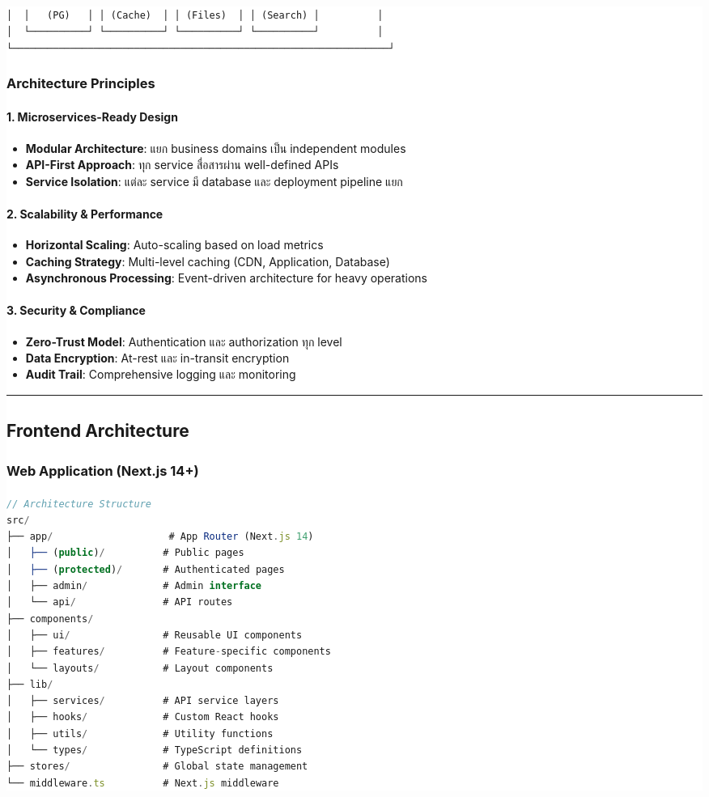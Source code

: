 ```
│  │   (PG)   │ │ (Cache)  │ │ (Files)  │ │ (Search) │          │
│  └──────────┘ └──────────┘ └──────────┘ └──────────┘          │
└─────────────────────────────────────────────────────────────────┘
```

### Architecture Principles

#### 1. Microservices-Ready Design

- **Modular Architecture**: แยก business domains เป็น independent modules
- **API-First Approach**: ทุก service สื่อสารผ่าน well-defined APIs
- **Service Isolation**: แต่ละ service มี database และ deployment pipeline แยก

#### 2. Scalability & Performance

- **Horizontal Scaling**: Auto-scaling based on load metrics
- **Caching Strategy**: Multi-level caching (CDN, Application, Database)
- **Asynchronous Processing**: Event-driven architecture for heavy operations

#### 3. Security & Compliance

- **Zero-Trust Model**: Authentication และ authorization ทุก level
- **Data Encryption**: At-rest และ in-transit encryption
- **Audit Trail**: Comprehensive logging และ monitoring

---

## Frontend Architecture

### Web Application (Next.js 14+)

```typescript
// Architecture Structure
src/
├── app/                    # App Router (Next.js 14)
│   ├── (public)/          # Public pages
│   ├── (protected)/       # Authenticated pages
│   ├── admin/             # Admin interface
│   └── api/               # API routes
├── components/
│   ├── ui/                # Reusable UI components
│   ├── features/          # Feature-specific components
│   └── layouts/           # Layout components
├── lib/
│   ├── services/          # API service layers
│   ├── hooks/             # Custom React hooks
│   ├── utils/             # Utility functions
│   └── types/             # TypeScript definitions
├── stores/                # Global state management
└── middleware.ts          # Next.js middleware
```
